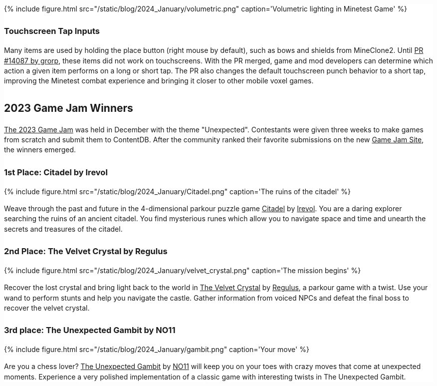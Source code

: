 {% include figure.html src="/static/blog/2024_January/volumetric.png" caption='Volumetric lighting in Minetest Game' %}

### Touchscreen Tap Inputs

Many items are used by holding the place button (right mouse by default), such as
bows and shields from MineClone2. Until [PR #14087 by grorp](https://github.com/minetest/minetest/pull/14087), these
items did not work on touchscreens. With the PR merged, game and mod developers can determine which action a given item
performs on a long or short tap. The PR also changes the default touchscreen punch behavior to a short tap, improving
the Minetest combat experience and bringing it closer to other mobile voxel games.


## 2023 Game Jam Winners

[The 2023 Game Jam](https://forum.minetest.net/viewtopic.php?t=29957) was held in December with the theme "Unexpected".
Contestants were given three weeks to make games from scratch and submit them to ContentDB. After the community ranked
their favorite submissions on the new [Game Jam Site](https://jam.minetest.net), the winners emerged.

### 1st Place: Citadel by Irevol

{% include figure.html src="/static/blog/2024_January/Citadel.png" caption='The ruins of the citadel' %}

Weave through the past and future in the 4-dimensional parkour puzzle game
[Citadel](https://content.minetest.net/packages/_Irevol_/citadel/) by [Irevol](https://content.minetest.net/users/_Irevol_/).
You are a daring explorer searching the ruins of an ancient citadel. You find mysterious runes which allow you to
navigate space and time and unearth the secrets and treasures of the citadel.

### 2nd Place: The Velvet Crystal by Regulus

{% include figure.html src="/static/blog/2024_January/velvet_crystal.png" caption='The mission begins' %}

Recover the lost crystal and bring light back to the world in [The Velvet
Crystal](https://content.minetest.net/packages/regulus/regulus_mtgamejam_2023/) by [Regulus](https://content.minetest.net/users/regulus/),
a parkour game with a twist. Use your wand to perform stunts and help you navigate the castle. Gather information from
voiced NPCs and defeat the final boss to recover the velvet crystal.

### 3rd place: The Unexpected Gambit by NO11

{% include figure.html src="/static/blog/2024_January/gambit.png" caption='Your move' %}

Are you a chess lover? [The Unexpected Gambit](https://content.minetest.net/packages/NO11/the_unexpected_gambit/) by [NO11](https://content.minetest.net/users/NO11/) will keep you on your toes with crazy moves that come at unexpected moments. Experience a very polished implementation of
a classic game with interesting twists in The Unexpected Gambit.
